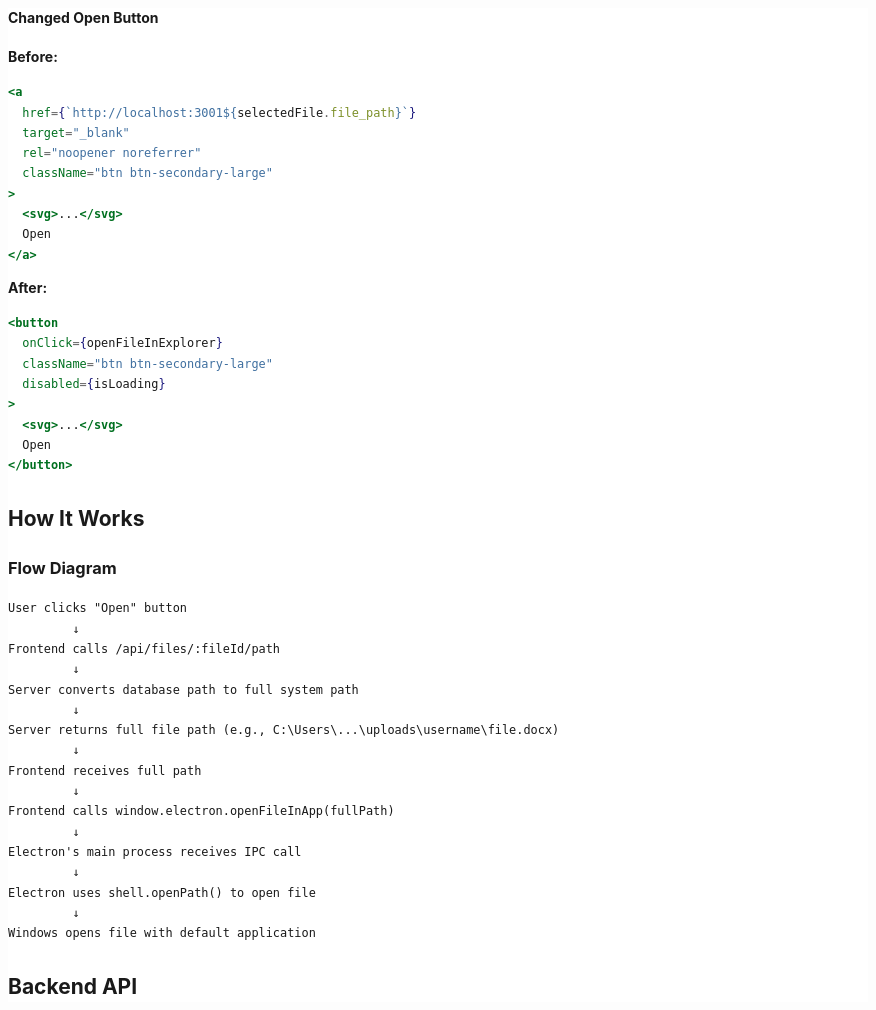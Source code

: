 #### Changed Open Button
**Before:**
```jsx
<a 
  href={`http://localhost:3001${selectedFile.file_path}`} 
  target="_blank" 
  rel="noopener noreferrer" 
  className="btn btn-secondary-large"
>
  <svg>...</svg>
  Open
</a>
```

**After:**
```jsx
<button 
  onClick={openFileInExplorer}
  className="btn btn-secondary-large"
  disabled={isLoading}
>
  <svg>...</svg>
  Open
</button>
```

## How It Works

### Flow Diagram
```
User clicks "Open" button
         ↓
Frontend calls /api/files/:fileId/path
         ↓
Server converts database path to full system path
         ↓
Server returns full file path (e.g., C:\Users\...\uploads\username\file.docx)
         ↓
Frontend receives full path
         ↓
Frontend calls window.electron.openFileInApp(fullPath)
         ↓
Electron's main process receives IPC call
         ↓
Electron uses shell.openPath() to open file
         ↓
Windows opens file with default application
```

## Backend API
